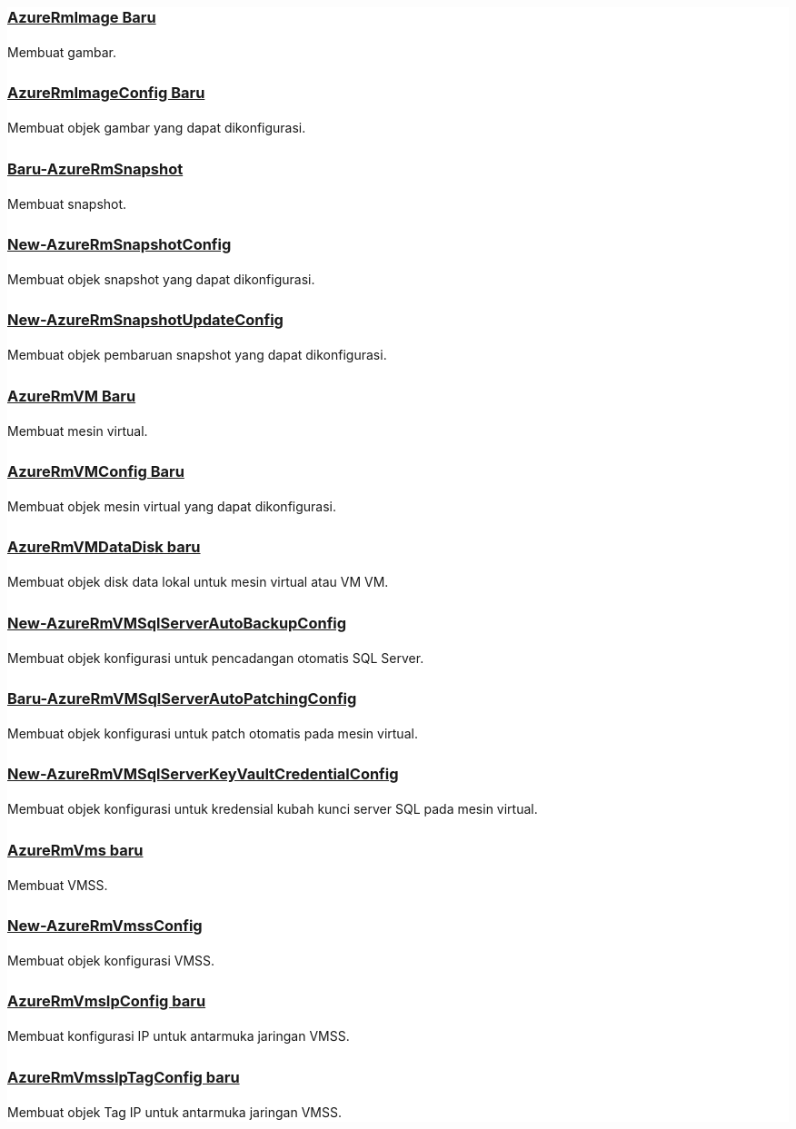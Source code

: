 ### [AzureRmImage Baru](New-AzureRmImage.md)
Membuat gambar.

### [AzureRmImageConfig Baru](New-AzureRmImageConfig.md)
Membuat objek gambar yang dapat dikonfigurasi.

### [Baru-AzureRmSnapshot](New-AzureRmSnapshot.md)
Membuat snapshot.

### [New-AzureRmSnapshotConfig](New-AzureRmSnapshotConfig.md)
Membuat objek snapshot yang dapat dikonfigurasi.

### [New-AzureRmSnapshotUpdateConfig](New-AzureRmSnapshotUpdateConfig.md)
Membuat objek pembaruan snapshot yang dapat dikonfigurasi.

### [AzureRmVM Baru](New-AzureRmVM.md)
Membuat mesin virtual.

### [AzureRmVMConfig Baru](New-AzureRmVMConfig.md)
Membuat objek mesin virtual yang dapat dikonfigurasi.

### [AzureRmVMDataDisk baru](New-AzureRmVMDataDisk.md)
Membuat objek disk data lokal untuk mesin virtual atau VM VM.

### [New-AzureRmVMSqlServerAutoBackupConfig](New-AzureRmVMSqlServerAutoBackupConfig.md)
Membuat objek konfigurasi untuk pencadangan otomatis SQL Server.

### [Baru-AzureRmVMSqlServerAutoPatchingConfig](New-AzureRmVMSqlServerAutoPatchingConfig.md)
Membuat objek konfigurasi untuk patch otomatis pada mesin virtual.

### [New-AzureRmVMSqlServerKeyVaultCredentialConfig](New-AzureRmVMSqlServerKeyVaultCredentialConfig.md)
Membuat objek konfigurasi untuk kredensial kubah kunci server SQL pada mesin virtual.

### [AzureRmVms baru](New-AzureRmVmss.md)
Membuat VMSS.

### [New-AzureRmVmssConfig](New-AzureRmVmssConfig.md)
Membuat objek konfigurasi VMSS.

### [AzureRmVmsIpConfig baru](New-AzureRmVmssIpConfig.md)
Membuat konfigurasi IP untuk antarmuka jaringan VMSS.

### [AzureRmVmssIpTagConfig baru](New-AzureRmVmssIpTagConfig.md)
Membuat objek Tag IP untuk antarmuka jaringan VMSS.
